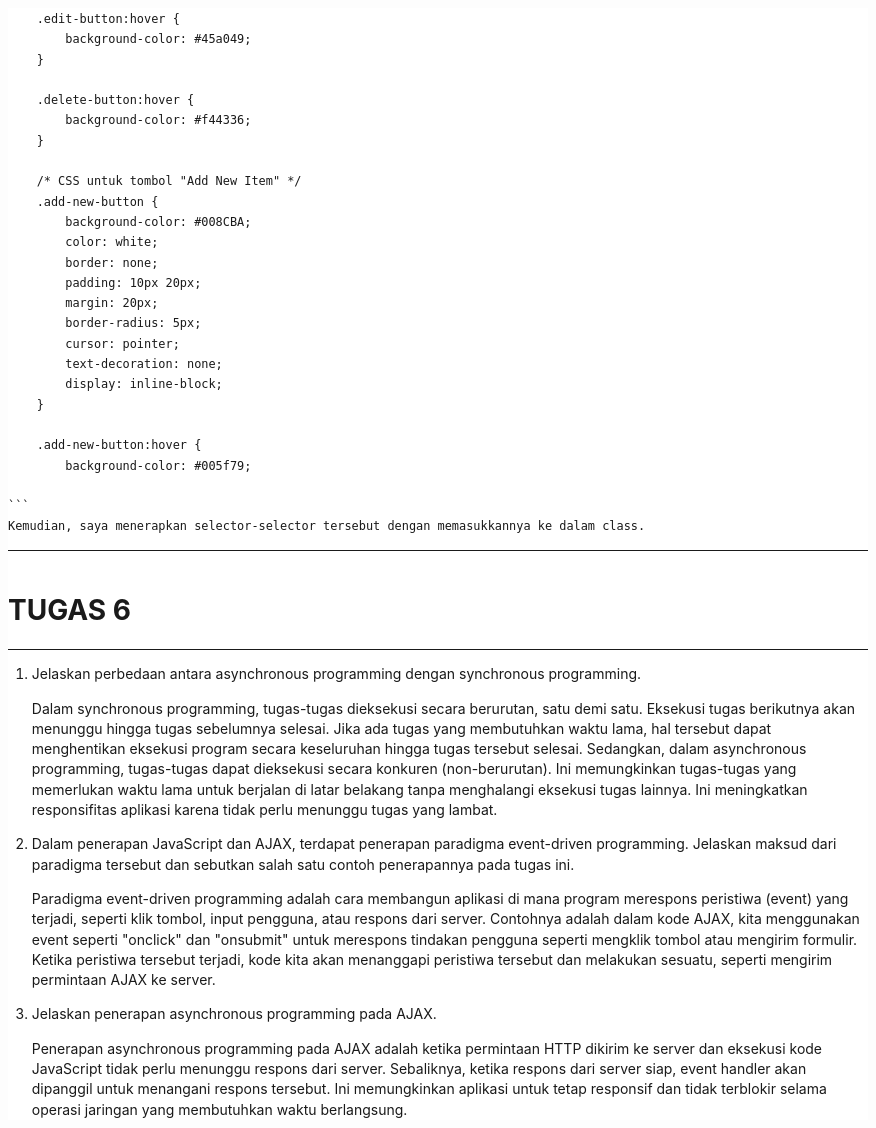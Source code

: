         .edit-button:hover {
            background-color: #45a049;
        }
    
        .delete-button:hover {
            background-color: #f44336;
        }
    
        /* CSS untuk tombol "Add New Item" */
        .add-new-button {
            background-color: #008CBA;
            color: white;
            border: none;
            padding: 10px 20px;
            margin: 20px;
            border-radius: 5px;
            cursor: pointer;
            text-decoration: none;
            display: inline-block;
        }
    
        .add-new-button:hover {
            background-color: #005f79;
    
    ```
    Kemudian, saya menerapkan selector-selector tersebut dengan memasukkannya ke dalam class.
    
    
<hr>

<h1>TUGAS 6</h1>

<hr>

1. Jelaskan perbedaan antara asynchronous programming dengan synchronous programming.

    Dalam synchronous programming, tugas-tugas dieksekusi secara berurutan, satu demi satu. Eksekusi tugas berikutnya akan menunggu hingga tugas sebelumnya selesai. Jika ada tugas yang membutuhkan waktu lama, hal tersebut dapat menghentikan eksekusi program secara keseluruhan hingga tugas tersebut selesai. Sedangkan, dalam asynchronous programming, tugas-tugas dapat dieksekusi secara konkuren (non-berurutan). Ini memungkinkan tugas-tugas yang memerlukan waktu lama untuk berjalan di latar belakang tanpa menghalangi eksekusi tugas lainnya. Ini meningkatkan responsifitas aplikasi karena tidak perlu menunggu tugas yang lambat.

2. Dalam penerapan JavaScript dan AJAX, terdapat penerapan paradigma event-driven programming. Jelaskan maksud dari paradigma tersebut dan sebutkan salah satu contoh penerapannya pada tugas ini.

    Paradigma event-driven programming adalah cara membangun aplikasi di mana program merespons peristiwa (event) yang terjadi, seperti klik tombol, input pengguna, atau respons dari server. Contohnya adalah dalam kode AJAX, kita menggunakan event seperti "onclick" dan "onsubmit" untuk merespons tindakan pengguna seperti mengklik tombol atau mengirim formulir. Ketika peristiwa tersebut terjadi, kode kita akan menanggapi peristiwa tersebut dan melakukan sesuatu, seperti mengirim permintaan AJAX ke server.

3. Jelaskan penerapan asynchronous programming pada AJAX.

    Penerapan asynchronous programming pada AJAX adalah ketika permintaan HTTP dikirim ke server dan eksekusi kode JavaScript tidak perlu menunggu respons dari server. Sebaliknya, ketika respons dari server siap, event handler akan dipanggil untuk menangani respons tersebut. Ini memungkinkan aplikasi untuk tetap responsif dan tidak terblokir selama operasi jaringan yang membutuhkan waktu berlangsung.
